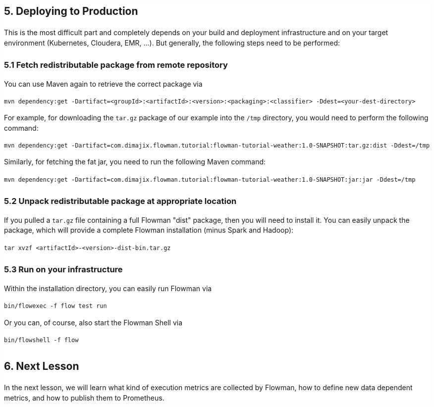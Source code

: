 
## 5. Deploying to Production

This is the most difficult part and completely depends on your build and deployment infrastructure and on your target
environment (Kubernetes, Cloudera, EMR, ...). But generally, the following steps need to be performed:

### 5.1 Fetch redistributable package from remote repository
You can use Maven again to retrieve the correct package via
```shell
mvn dependency:get -Dartifact=<groupId>:<artifactId>:<version>:<packaging>:<classifier> -Ddest=<your-dest-directory>
```
For example, for downloading the `tar.gz` package of our example into the `/tmp` directory, you would need to perform
the following command:
```shell
mvn dependency:get -Dartifact=com.dimajix.flowman.tutorial:flowman-tutorial-weather:1.0-SNAPSHOT:tar.gz:dist -Ddest=/tmp
```
Similarly, for fetching the fat jar, you need to run the following Maven command:
```shell
mvn dependency:get -Dartifact=com.dimajix.flowman.tutorial:flowman-tutorial-weather:1.0-SNAPSHOT:jar:jar -Ddest=/tmp
```


### 5.2 Unpack redistributable package at appropriate location
If you pulled a `tar.gz` file containing a full Flowman "dist" package, then you will need to install it.
You can easily unpack the package, which will provide a complete Flowman installation (minus Spark and Hadoop):
```shell
tar xvzf <artifactId>-<version>-dist-bin.tar.gz
```

### 5.3 Run on your infrastructure

Within the installation directory, you can easily run Flowman via
```shell
bin/flowexec -f flow test run
```
Or you can, of course, also start the Flowman Shell via
```shell
bin/flowshell -f flow
```


## 6. Next Lesson

In the next lesson, we will learn what kind of execution metrics are collected by Flowman, how to define new
data dependent metrics, and how to publish them to Prometheus.

